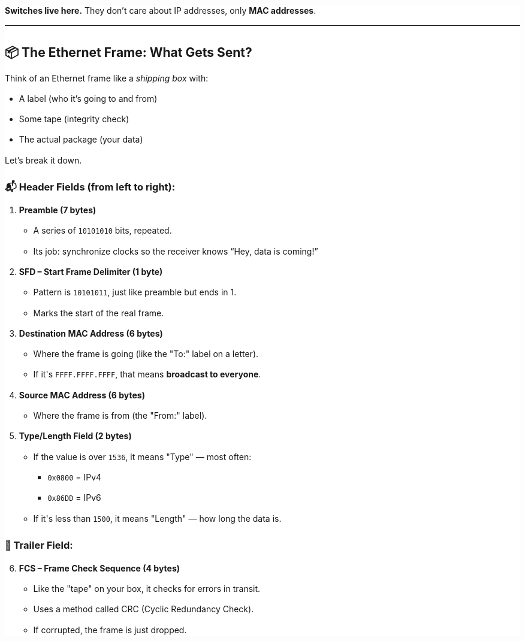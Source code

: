 
**Switches live here.** They don’t care about IP addresses, only **MAC addresses**.

---

## 📦 The Ethernet Frame: What Gets Sent?

Think of an Ethernet frame like a _shipping box_ with:

- A label (who it’s going to and from)
    
- Some tape (integrity check)
    
- The actual package (your data)
    

Let’s break it down.

### 📬 Header Fields (from left to right):

1. **Preamble (7 bytes)**
    
    - A series of `10101010` bits, repeated.
        
    - Its job: synchronize clocks so the receiver knows “Hey, data is coming!”
        
2. **SFD – Start Frame Delimiter (1 byte)**
    
    - Pattern is `10101011`, just like preamble but ends in 1.
        
    - Marks the start of the real frame.
        
3. **Destination MAC Address (6 bytes)**
    
    - Where the frame is going (like the "To:" label on a letter).
        
    - If it's `FFFF.FFFF.FFFF`, that means **broadcast to everyone**.
        
4. **Source MAC Address (6 bytes)**
    
    - Where the frame is from (the "From:" label).
        
5. **Type/Length Field (2 bytes)**
    
    - If the value is over `1536`, it means "Type" — most often:
        
        - `0x0800` = IPv4
            
        - `0x86DD` = IPv6
            
    - If it's less than `1500`, it means "Length" — how long the data is.
        

### 📎 Trailer Field:

6. **FCS – Frame Check Sequence (4 bytes)**
    
    - Like the "tape" on your box, it checks for errors in transit.
        
    - Uses a method called CRC (Cyclic Redundancy Check).
        
    - If corrupted, the frame is just dropped.
        